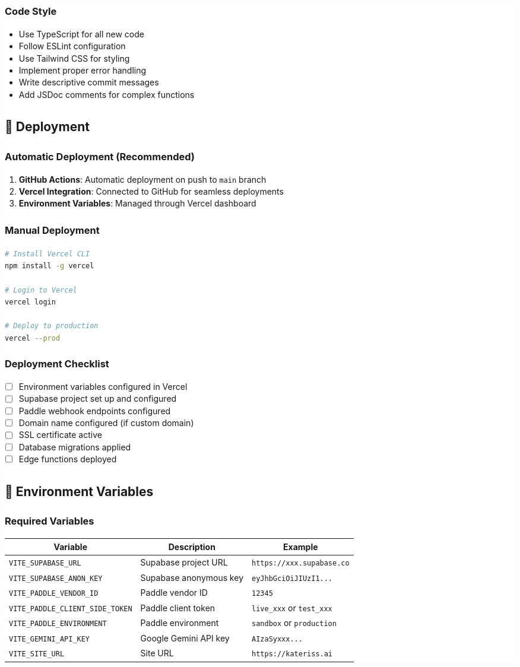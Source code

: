 ### Code Style

- Use TypeScript for all new code
- Follow ESLint configuration
- Use Tailwind CSS for styling
- Implement proper error handling
- Write descriptive commit messages
- Add JSDoc comments for complex functions

## 🚀 Deployment

### Automatic Deployment (Recommended)

1. **GitHub Actions**: Automatic deployment on push to `main` branch
2. **Vercel Integration**: Connected to GitHub for seamless deployments
3. **Environment Variables**: Managed through Vercel dashboard

### Manual Deployment

```bash
# Install Vercel CLI
npm install -g vercel

# Login to Vercel
vercel login

# Deploy to production
vercel --prod
```

### Deployment Checklist

- [ ] Environment variables configured in Vercel
- [ ] Supabase project set up and configured
- [ ] Paddle webhook endpoints configured
- [ ] Domain name configured (if custom domain)
- [ ] SSL certificate active
- [ ] Database migrations applied
- [ ] Edge functions deployed

## 🔐 Environment Variables

### Required Variables

| Variable | Description | Example |
|----------|-------------|---------|
| `VITE_SUPABASE_URL` | Supabase project URL | `https://xxx.supabase.co` |
| `VITE_SUPABASE_ANON_KEY` | Supabase anonymous key | `eyJhbGciOiJIUzI1...` |
| `VITE_PADDLE_VENDOR_ID` | Paddle vendor ID | `12345` |
| `VITE_PADDLE_CLIENT_SIDE_TOKEN` | Paddle client token | `live_xxx` or `test_xxx` |
| `VITE_PADDLE_ENVIRONMENT` | Paddle environment | `sandbox` or `production` |
| `VITE_GEMINI_API_KEY` | Google Gemini API key | `AIzaSyxxx...` |
| `VITE_SITE_URL` | Site URL | `https://kateriss.ai` |

